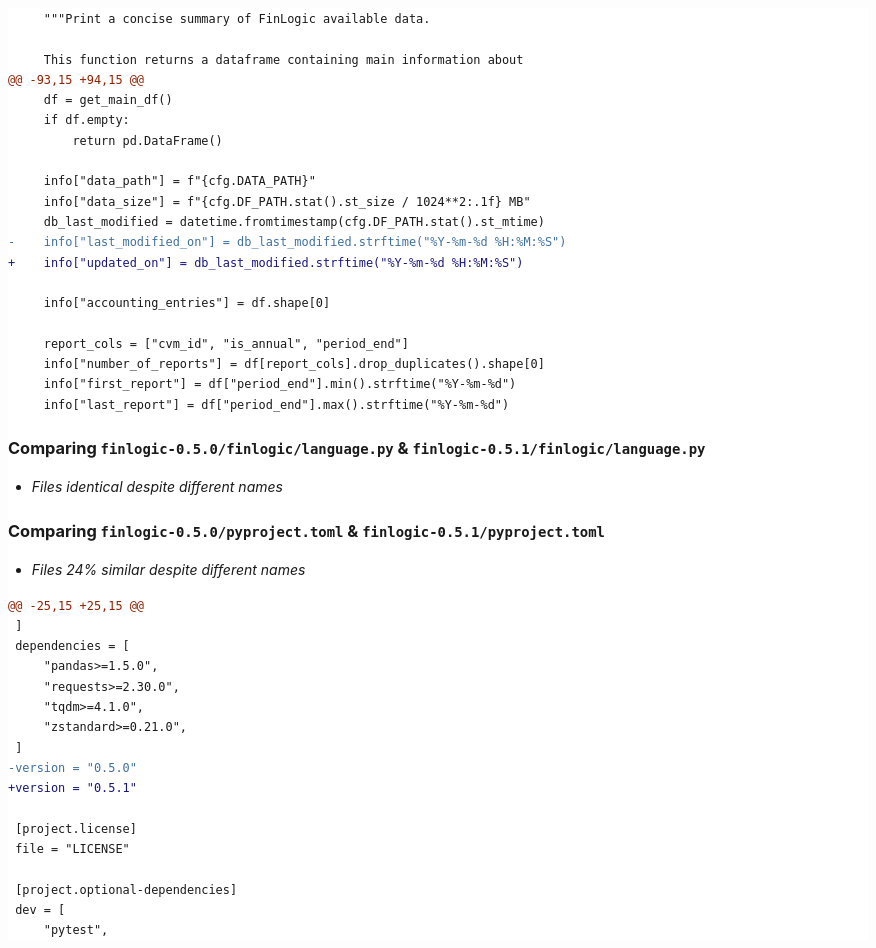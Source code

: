 ```diff
     """Print a concise summary of FinLogic available data.
 
     This function returns a dataframe containing main information about
@@ -93,15 +94,15 @@
     df = get_main_df()
     if df.empty:
         return pd.DataFrame()
 
     info["data_path"] = f"{cfg.DATA_PATH}"
     info["data_size"] = f"{cfg.DF_PATH.stat().st_size / 1024**2:.1f} MB"
     db_last_modified = datetime.fromtimestamp(cfg.DF_PATH.stat().st_mtime)
-    info["last_modified_on"] = db_last_modified.strftime("%Y-%m-%d %H:%M:%S")
+    info["updated_on"] = db_last_modified.strftime("%Y-%m-%d %H:%M:%S")
 
     info["accounting_entries"] = df.shape[0]
 
     report_cols = ["cvm_id", "is_annual", "period_end"]
     info["number_of_reports"] = df[report_cols].drop_duplicates().shape[0]
     info["first_report"] = df["period_end"].min().strftime("%Y-%m-%d")
     info["last_report"] = df["period_end"].max().strftime("%Y-%m-%d")
```

### Comparing `finlogic-0.5.0/finlogic/language.py` & `finlogic-0.5.1/finlogic/language.py`

 * *Files identical despite different names*

### Comparing `finlogic-0.5.0/pyproject.toml` & `finlogic-0.5.1/pyproject.toml`

 * *Files 24% similar despite different names*

```diff
@@ -25,15 +25,15 @@
 ]
 dependencies = [
     "pandas>=1.5.0",
     "requests>=2.30.0",
     "tqdm>=4.1.0",
     "zstandard>=0.21.0",
 ]
-version = "0.5.0"
+version = "0.5.1"
 
 [project.license]
 file = "LICENSE"
 
 [project.optional-dependencies]
 dev = [
     "pytest",
```
